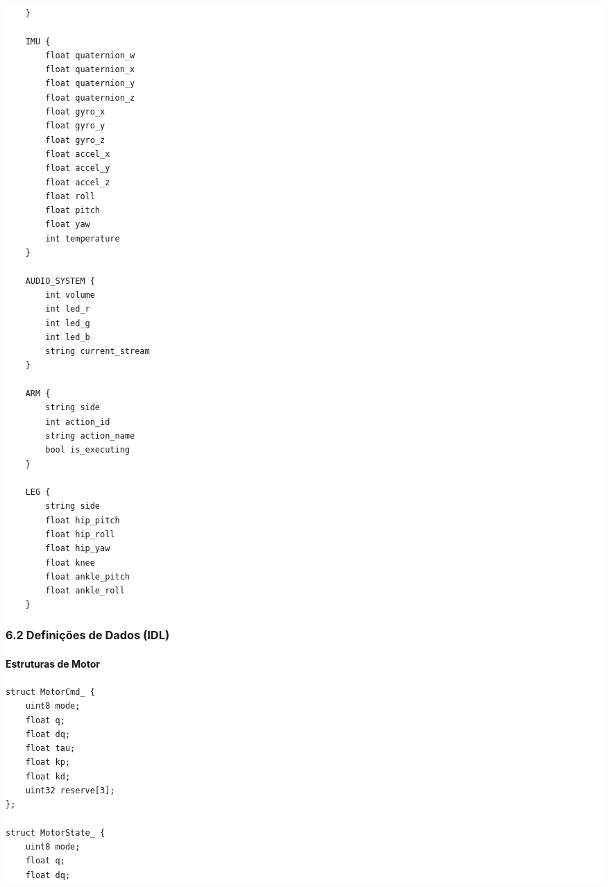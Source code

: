 ```mermaid
    }
    
    IMU {
        float quaternion_w
        float quaternion_x
        float quaternion_y
        float quaternion_z
        float gyro_x
        float gyro_y
        float gyro_z
        float accel_x
        float accel_y
        float accel_z
        float roll
        float pitch
        float yaw
        int temperature
    }
    
    AUDIO_SYSTEM {
        int volume
        int led_r
        int led_g
        int led_b
        string current_stream
    }
    
    ARM {
        string side
        int action_id
        string action_name
        bool is_executing
    }
    
    LEG {
        string side
        float hip_pitch
        float hip_roll
        float hip_yaw
        float knee
        float ankle_pitch
        float ankle_roll
    }
```

### 6.2 Definições de Dados (IDL)

#### Estruturas de Motor
```idl
struct MotorCmd_ {
    uint8 mode;
    float q;
    float dq;
    float tau;
    float kp;
    float kd;
    uint32 reserve[3];
};

struct MotorState_ {
    uint8 mode;
    float q;
    float dq;
```